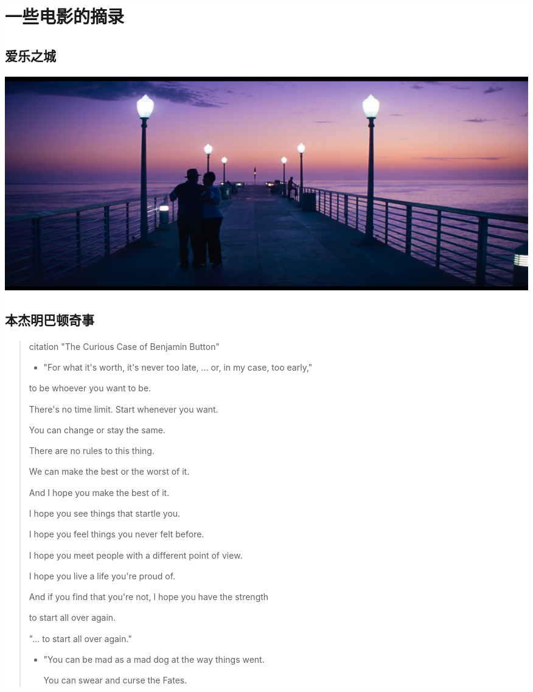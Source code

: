 # 一些电影的摘录

## 爱乐之城

![天黑了，天亮了](/assets/img/赌书消得泼茶香/爱乐之城.png)

## 本杰明巴顿奇事 

> citation "The Curious Case of Benjamin Button"
> *   "For what it's  worth, it's never too late, ... or, in my case, too early,"
> 
> 	to be whoever you want to be.
> 
> 	There's no time limit. Start whenever you want.
> 
> 	You can change or stay the same.
> 
> 	There are no rules to this thing.
> 
> 	We can make the best or the worst of it.
> 
> 	And I hope you make the best of it.
> 
> 	I hope you see things that startle you.
> 
> 	I hope you feel things you never felt before.
> 
> 	I hope you meet people with a different point of view.
> 
> 	I hope you live a life you're proud of.
> 
> 	And if you find that you're not, I hope you have the strength
> 
> 	to start all over again.
> 
> 	"... to start all over again."
> 
> 	
> 	
> * "You can be mad as a mad dog at the way things went.
> 
> 	You can swear and curse the Fates.
> 